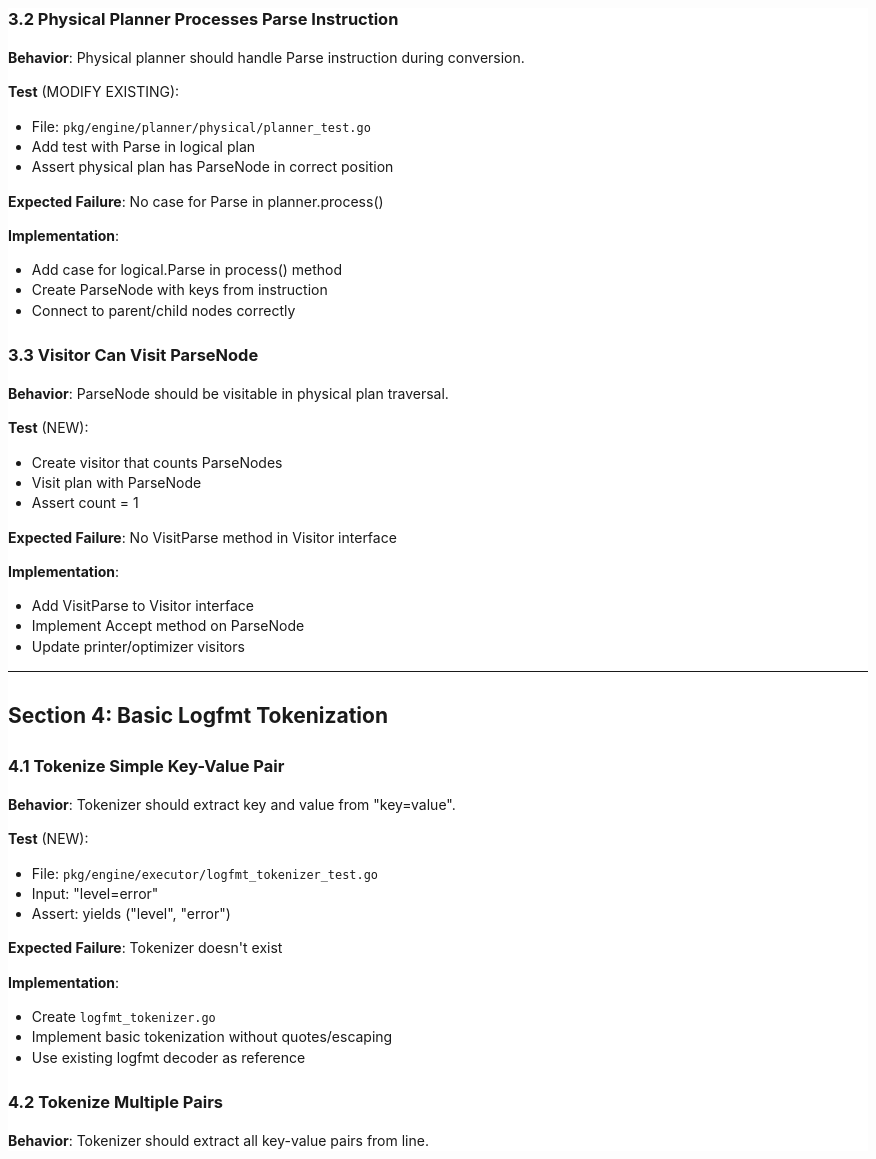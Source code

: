 ### 3.2 Physical Planner Processes Parse Instruction

**Behavior**: Physical planner should handle Parse instruction during conversion.

**Test** (MODIFY EXISTING):
- File: `pkg/engine/planner/physical/planner_test.go`
- Add test with Parse in logical plan
- Assert physical plan has ParseNode in correct position

**Expected Failure**: No case for Parse in planner.process()

**Implementation**:
- Add case for logical.Parse in process() method
- Create ParseNode with keys from instruction
- Connect to parent/child nodes correctly

### 3.3 Visitor Can Visit ParseNode

**Behavior**: ParseNode should be visitable in physical plan traversal.

**Test** (NEW):
- Create visitor that counts ParseNodes
- Visit plan with ParseNode
- Assert count = 1

**Expected Failure**: No VisitParse method in Visitor interface

**Implementation**:
- Add VisitParse to Visitor interface
- Implement Accept method on ParseNode
- Update printer/optimizer visitors

---

## Section 4: Basic Logfmt Tokenization

### 4.1 Tokenize Simple Key-Value Pair

**Behavior**: Tokenizer should extract key and value from "key=value".

**Test** (NEW):
- File: `pkg/engine/executor/logfmt_tokenizer_test.go`
- Input: "level=error"
- Assert: yields ("level", "error")

**Expected Failure**: Tokenizer doesn't exist

**Implementation**:
- Create `logfmt_tokenizer.go`
- Implement basic tokenization without quotes/escaping
- Use existing logfmt decoder as reference

### 4.2 Tokenize Multiple Pairs

**Behavior**: Tokenizer should extract all key-value pairs from line.

